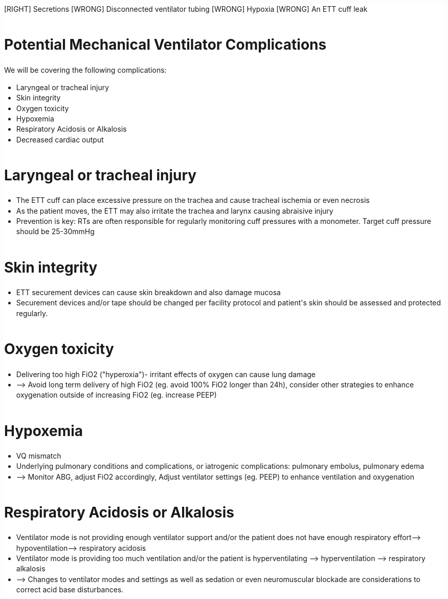 [RIGHT] Secretions
[WRONG] Disconnected ventilator tubing
[WRONG] Hypoxia
[WRONG] An ETT cuff leak


# Potential Mechanical Ventilator Complications


We will be covering the following complications:
* Laryngeal or tracheal injury
* Skin integrity
* Oxygen toxicity
* Hypoxemia
* Respiratory Acidosis or Alkalosis
* Decreased cardiac output

# Laryngeal or tracheal injury

* The ETT cuff can place excessive pressure on the trachea and cause tracheal ischemia or even necrosis
* As the patient moves, the ETT may also irritate the trachea and larynx causing abraisive injury
* Prevention is key: RTs are often responsible for regularly monitoring cuff pressures with a monometer. Target cuff pressure should be 25-30mmHg

# Skin integrity

* ETT securement devices can cause skin breakdown and also damage mucosa
* Securement devices and/or tape should be changed per facility protocol and patient's skin should  be assessed and protected regularly.

# Oxygen toxicity

* Delivering too high FiO2 ("hyperoxia")- irritant effects of oxygen can cause lung damage
* --> Avoid long term delivery of high FiO2 (eg. avoid 100% FiO2 longer than 24h), consider other strategies to enhance oxygenation outside of increasing FiO2 (eg. increase PEEP)

# Hypoxemia

* VQ mismatch
* Underlying pulmonary conditions and complications, or iatrogenic complications: pulmonary embolus, pulmonary edema
* --> Monitor ABG, adjust FiO2 accordingly, Adjust ventilator settings (eg. PEEP) to enhance ventilation and oxygenation

# Respiratory Acidosis or Alkalosis

* Ventilator mode is not providing enough ventilator support and/or the patient does not have enough respiratory effort--> hypoventilation--> respiratory acidosis
* Ventilator mode is providing too much ventilation and/or the patient is hyperventilating --> hyperventilation --> respiratory alkalosis
* --> Changes to ventilator modes and settings as well as sedation or even neuromuscular blockade are considerations to correct acid base disturbances.
